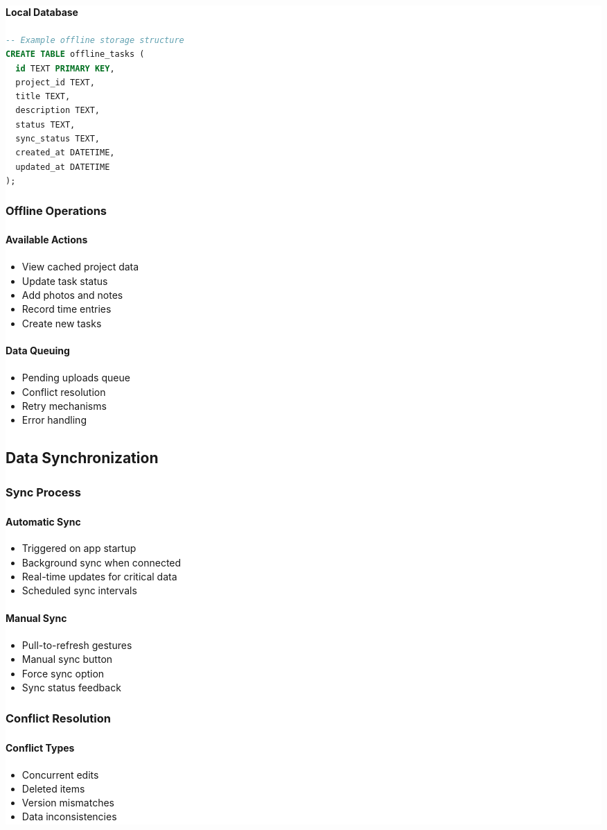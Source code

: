 #### Local Database
```sql
-- Example offline storage structure
CREATE TABLE offline_tasks (
  id TEXT PRIMARY KEY,
  project_id TEXT,
  title TEXT,
  description TEXT,
  status TEXT,
  sync_status TEXT,
  created_at DATETIME,
  updated_at DATETIME
);
```

### Offline Operations

#### Available Actions
- View cached project data
- Update task status
- Add photos and notes
- Record time entries
- Create new tasks

#### Data Queuing
- Pending uploads queue
- Conflict resolution
- Retry mechanisms
- Error handling

## Data Synchronization

### Sync Process

#### Automatic Sync
- Triggered on app startup
- Background sync when connected
- Real-time updates for critical data
- Scheduled sync intervals

#### Manual Sync
- Pull-to-refresh gestures
- Manual sync button
- Force sync option
- Sync status feedback

### Conflict Resolution

#### Conflict Types
- Concurrent edits
- Deleted items
- Version mismatches
- Data inconsistencies

